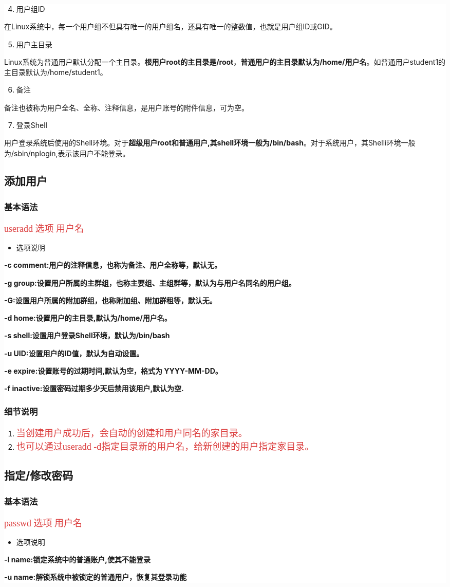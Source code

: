 4. 用户组ID

在Linux系统中，每一个用户组不但具有唯一的用户组名，还具有唯一的整数值，也就是用户组ID或GID。

5. 用户主目录

Linux系统为普通用户默认分配一个主目录。**根用户root的主目录是/root**，**普通用户的主目录默认为/home/用户名**。如普通用户student1的主目录默认为/home/student1。

6. 备注

备注也被称为用户全名、全称、注释信息，是用户账号的附件信息，可为空。

7. 登录Shell

用户登录系统后使用的Shell环境。对于**超级用户root和普通用户,其shell环境一般为/bin/bash**。对于系统用户，其Shelli环境一般为/sbin/nplogin,表示该用户不能登录。

## 添加用户

### 基本语法

<font color=#DC4040 size=4 face="黑体"> useradd 选项 用户名</font>

+ 选项说明

**-c comment:用户的注释信息，也称为备注、用户全称等，默认无。**

**-g group:设置用户所属的主群组，也称主要组、主组群等，默认为与用户名同名的用户组。**

**-G:设置用户所属的附加群组，也称附加组、附加群租等，默认无。**

**-d home:设置用户的主目录,默认为/home/用户名。**

**-s shell:设置用户登录Shell环境，默认为/bin/bash**

**-u UID:设置用户的ID值，默认为自动设置。**

**-e expire:设置账号的过期时间,默认为空，格式为 YYYY-MM-DD。**

**-f inactive:设置密码过期多少天后禁用该用户,默认为空.**

### 细节说明

1. <font color=#DC4040 size=4 face="黑体">当创建用户成功后，会自动的创建和用户同名的家目录。</font>
2. <font color=#DC4040 size=4 face="黑体">也可以通过useradd -d指定目录新的用户名，给新创建的用户指定家目录。</font>

## 指定/修改密码

### 基本语法

<font color=#DC4040 size=4 face="黑体">passwd 选项 用户名</font>

+ 选项说明

**-l name:锁定系统中的普通账户,使其不能登录**

**-u name:解锁系统中被锁定的普通用户，恢复其登录功能**
